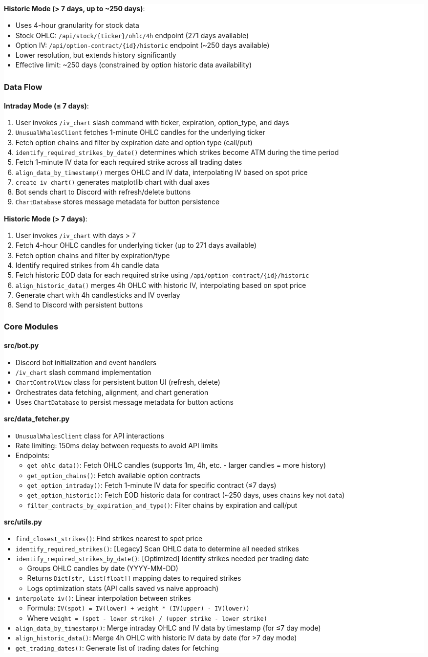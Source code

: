 **Historic Mode (> 7 days, up to ~250 days)**:
- Uses 4-hour granularity for stock data
- Stock OHLC: `/api/stock/{ticker}/ohlc/4h` endpoint (271 days available)
- Option IV: `/api/option-contract/{id}/historic` endpoint (~250 days available)
- Lower resolution, but extends history significantly
- Effective limit: ~250 days (constrained by option historic data availability)

### Data Flow

**Intraday Mode (≤ 7 days)**:
1. User invokes `/iv_chart` slash command with ticker, expiration, option_type, and days
2. `UnusualWhalesClient` fetches 1-minute OHLC candles for the underlying ticker
3. Fetch option chains and filter by expiration date and option type (call/put)
4. `identify_required_strikes_by_date()` determines which strikes become ATM during the time period
5. Fetch 1-minute IV data for each required strike across all trading dates
6. `align_data_by_timestamp()` merges OHLC and IV data, interpolating IV based on spot price
7. `create_iv_chart()` generates matplotlib chart with dual axes
8. Bot sends chart to Discord with refresh/delete buttons
9. `ChartDatabase` stores message metadata for button persistence

**Historic Mode (> 7 days)**:
1. User invokes `/iv_chart` with days > 7
2. Fetch 4-hour OHLC candles for underlying ticker (up to 271 days available)
3. Fetch option chains and filter by expiration/type
4. Identify required strikes from 4h candle data
5. Fetch historic EOD data for each required strike using `/api/option-contract/{id}/historic`
6. `align_historic_data()` merges 4h OHLC with historic IV, interpolating based on spot price
7. Generate chart with 4h candlesticks and IV overlay
8. Send to Discord with persistent buttons

### Core Modules

**src/bot.py**
- Discord bot initialization and event handlers
- `/iv_chart` slash command implementation
- `ChartControlView` class for persistent button UI (refresh, delete)
- Orchestrates data fetching, alignment, and chart generation
- Uses `ChartDatabase` to persist message metadata for button actions

**src/data_fetcher.py**
- `UnusualWhalesClient` class for API interactions
- Rate limiting: 150ms delay between requests to avoid API limits
- Endpoints:
  - `get_ohlc_data()`: Fetch OHLC candles (supports 1m, 4h, etc. - larger candles = more history)
  - `get_option_chains()`: Fetch available option contracts
  - `get_option_intraday()`: Fetch 1-minute IV data for specific contract (≤7 days)
  - `get_option_historic()`: Fetch EOD historic data for contract (~250 days, uses `chains` key not `data`)
  - `filter_contracts_by_expiration_and_type()`: Filter chains by expiration and call/put

**src/utils.py**
- `find_closest_strikes()`: Find strikes nearest to spot price
- `identify_required_strikes()`: [Legacy] Scan OHLC data to determine all needed strikes
- `identify_required_strikes_by_date()`: [Optimized] Identify strikes needed per trading date
  - Groups OHLC candles by date (YYYY-MM-DD)
  - Returns `Dict[str, List[float]]` mapping dates to required strikes
  - Logs optimization stats (API calls saved vs naive approach)
- `interpolate_iv()`: Linear interpolation between strikes
  - Formula: `IV(spot) = IV(lower) + weight * (IV(upper) - IV(lower))`
  - Where `weight = (spot - lower_strike) / (upper_strike - lower_strike)`
- `align_data_by_timestamp()`: Merge intraday OHLC and IV data by timestamp (for ≤7 day mode)
- `align_historic_data()`: Merge 4h OHLC with historic IV data by date (for >7 day mode)
- `get_trading_dates()`: Generate list of trading dates for fetching

